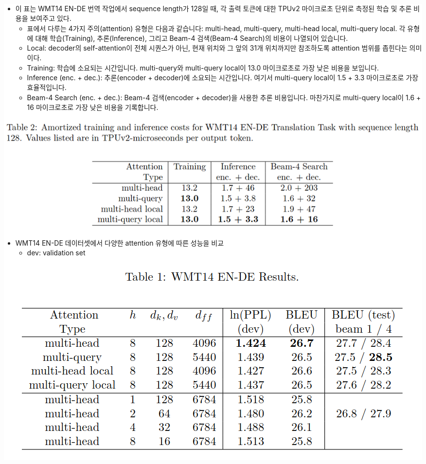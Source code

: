 
- 이 표는 WMT14 EN-DE 번역 작업에서 sequence length가 $128$일 때, 각 출력 토큰에 대한 TPUv2 마이크로초 단위로 측정된 학습 및 추론 비용을 보여주고 있다.
  - 표에서 다루는 4가지 주의(attention) 유형은 다음과 같습니다: multi-head, multi-query, multi-head local, multi-query local. 각 유형에 대해 학습(Training), 추론(Inference), 그리고 Beam-4 검색(Beam-4 Search)의 비용이 나열되어 있습니다.
  - Local: decoder의 self-attention이 전체 시퀀스가 아닌, 현재 위치와 그 앞의 $31$개 위치까지만 참조하도록 attention 범위를 좁힌다는 의미이다.
  - Training: 학습에 소요되는 시간입니다. multi-query와 multi-query local이 13.0 마이크로초로 가장 낮은 비용을 보입니다.
  - Inference (enc. + dec.): 추론(encoder + decoder)에 소요되는 시간입니다. 여기서 multi-query local이 1.5 + 3.3 마이크로초로 가장 효율적입니다.
  - Beam-4 Search (enc. + dec.): Beam-4 검색(encoder + decoder)을 사용한 추론 비용입니다. 마찬가지로 multi-query local이 1.6 + 16 마이크로초로 가장 낮은 비용을 기록합니다.


<p align="center">
<img src='./img25.png'>
</p>

- WMT14 EN-DE 데이터셋에서 다양한 attention 유형에 따른 성능을 비교
  - dev: validation set

<p align="center">
<img src='./img26.png'>
</p>
